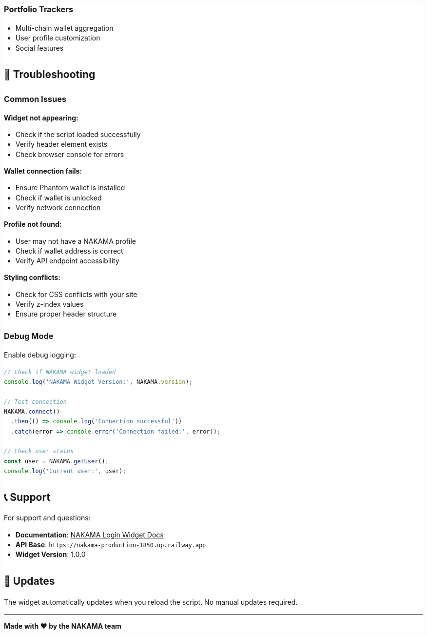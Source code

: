### Portfolio Trackers
- Multi-chain wallet aggregation
- User profile customization
- Social features

## 🔧 Troubleshooting

### Common Issues

**Widget not appearing:**
- Check if the script loaded successfully
- Verify header element exists
- Check browser console for errors

**Wallet connection fails:**
- Ensure Phantom wallet is installed
- Check if wallet is unlocked
- Verify network connection

**Profile not found:**
- User may not have a NAKAMA profile
- Check if wallet address is correct
- Verify API endpoint accessibility

**Styling conflicts:**
- Check for CSS conflicts with your site
- Verify z-index values
- Ensure proper header structure

### Debug Mode

Enable debug logging:

```javascript
// Check if NAKAMA widget loaded
console.log('NAKAMA Widget Version:', NAKAMA.version);

// Test connection
NAKAMA.connect()
  .then(() => console.log('Connection successful'))
  .catch(error => console.error('Connection failed:', error));

// Check user status
const user = NAKAMA.getUser();
console.log('Current user:', user);
```

## 📞 Support

For support and questions:
- **Documentation**: [NAKAMA Login Widget Docs](https://nakama-production-1850.up.railway.app/login-widget-demo.html)
- **API Base**: `https://nakama-production-1850.up.railway.app`
- **Widget Version**: 1.0.0

## 🔄 Updates

The widget automatically updates when you reload the script. No manual updates required.

---

**Made with ❤️ by the NAKAMA team**
